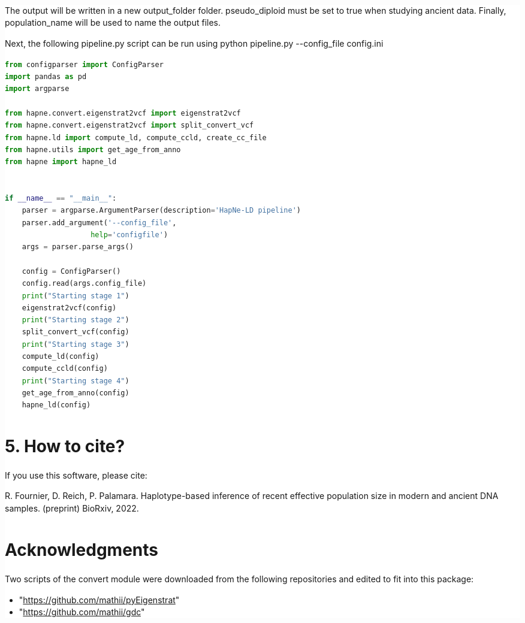 The output will be written in a new output_folder folder. pseudo_diploid must be set to true when studying ancient data. Finally, population_name will be used to name the output files. 

Next, the following pipeline.py script can be run using
python pipeline.py --config_file config.ini 
 
```python
from configparser import ConfigParser
import pandas as pd
import argparse

from hapne.convert.eigenstrat2vcf import eigenstrat2vcf
from hapne.convert.eigenstrat2vcf import split_convert_vcf
from hapne.ld import compute_ld, compute_ccld, create_cc_file
from hapne.utils import get_age_from_anno
from hapne import hapne_ld


if __name__ == "__main__":
    parser = argparse.ArgumentParser(description='HapNe-LD pipeline')
    parser.add_argument('--config_file',
                    help='configfile')
    args = parser.parse_args()

    config = ConfigParser()
    config.read(args.config_file)
    print("Starting stage 1")
    eigenstrat2vcf(config)
    print("Starting stage 2")
    split_convert_vcf(config)
    print("Starting stage 3")
    compute_ld(config)
    compute_ccld(config)
    print("Starting stage 4")
    get_age_from_anno(config)
    hapne_ld(config)
```
# 5. How to cite? 

If you use this software, please cite:

R. Fournier, D. Reich, P. Palamara. Haplotype-based inference of recent effective population size in modern and ancient DNA samples. (preprint) BioRxiv, 2022.
# Acknowledgments  
Two scripts of the convert module were downloaded from the following repositories and edited to fit into this package:
- "https://github.com/mathii/pyEigenstrat" 
- "https://github.com/mathii/gdc"
